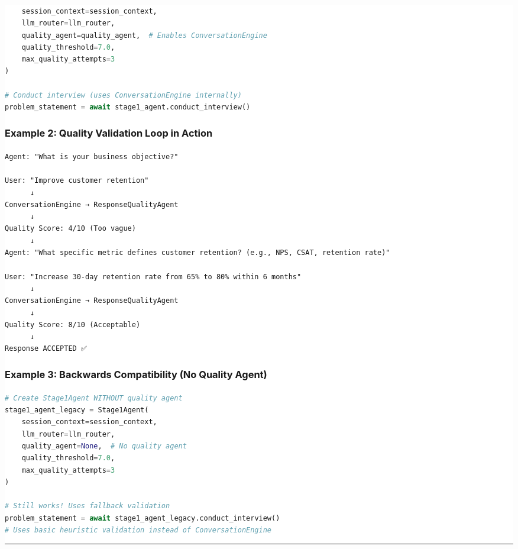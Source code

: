 ```python
    session_context=session_context,
    llm_router=llm_router,
    quality_agent=quality_agent,  # Enables ConversationEngine
    quality_threshold=7.0,
    max_quality_attempts=3
)

# Conduct interview (uses ConversationEngine internally)
problem_statement = await stage1_agent.conduct_interview()
```

### Example 2: Quality Validation Loop in Action

```
Agent: "What is your business objective?"

User: "Improve customer retention"
      ↓
ConversationEngine → ResponseQualityAgent
      ↓
Quality Score: 4/10 (Too vague)
      ↓
Agent: "What specific metric defines customer retention? (e.g., NPS, CSAT, retention rate)"

User: "Increase 30-day retention rate from 65% to 80% within 6 months"
      ↓
ConversationEngine → ResponseQualityAgent
      ↓
Quality Score: 8/10 (Acceptable)
      ↓
Response ACCEPTED ✅
```

### Example 3: Backwards Compatibility (No Quality Agent)

```python
# Create Stage1Agent WITHOUT quality agent
stage1_agent_legacy = Stage1Agent(
    session_context=session_context,
    llm_router=llm_router,
    quality_agent=None,  # No quality agent
    quality_threshold=7.0,
    max_quality_attempts=3
)

# Still works! Uses fallback validation
problem_statement = await stage1_agent_legacy.conduct_interview()
# Uses basic heuristic validation instead of ConversationEngine
```

---

